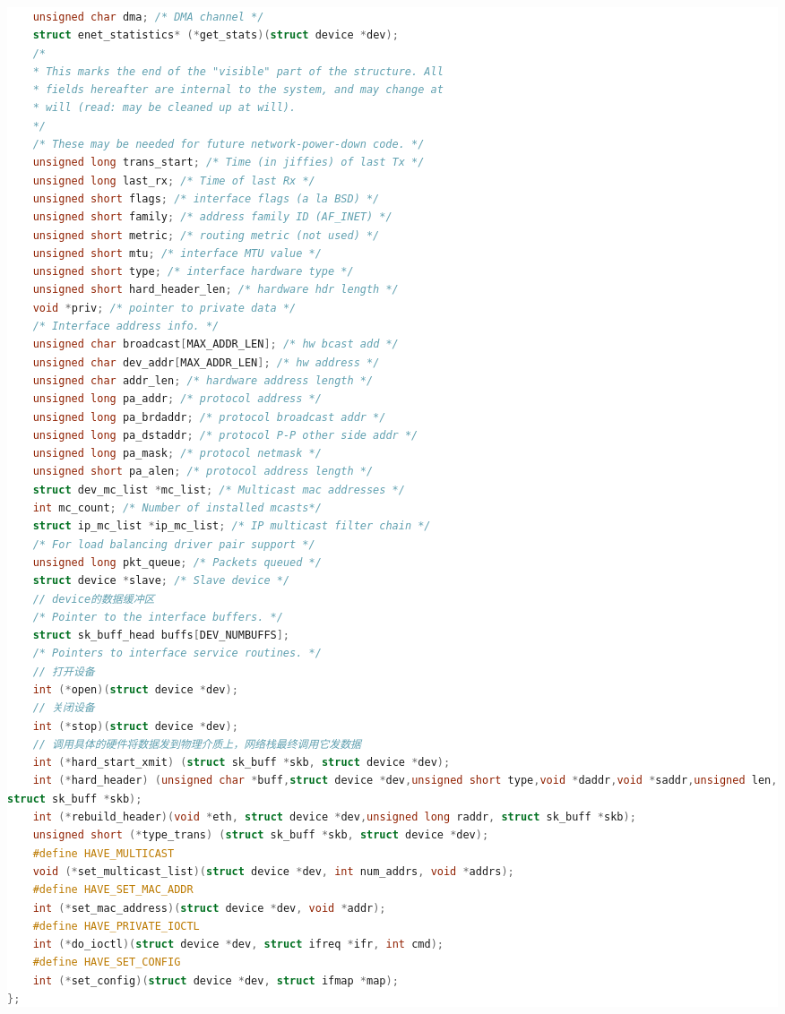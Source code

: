 ```c
    unsigned char dma; /* DMA channel */
    struct enet_statistics* (*get_stats)(struct device *dev);
    /*
    * This marks the end of the "visible" part of the structure. All
    * fields hereafter are internal to the system, and may change at
    * will (read: may be cleaned up at will).
    */
    /* These may be needed for future network-power-down code. */
    unsigned long trans_start; /* Time (in jiffies) of last Tx */
    unsigned long last_rx; /* Time of last Rx */
    unsigned short flags; /* interface flags (a la BSD) */
    unsigned short family; /* address family ID (AF_INET) */
    unsigned short metric; /* routing metric (not used) */
    unsigned short mtu; /* interface MTU value */
    unsigned short type; /* interface hardware type */
    unsigned short hard_header_len; /* hardware hdr length */
    void *priv; /* pointer to private data */
    /* Interface address info. */
    unsigned char broadcast[MAX_ADDR_LEN]; /* hw bcast add */
    unsigned char dev_addr[MAX_ADDR_LEN]; /* hw address */
    unsigned char addr_len; /* hardware address length */
    unsigned long pa_addr; /* protocol address */
    unsigned long pa_brdaddr; /* protocol broadcast addr */
    unsigned long pa_dstaddr; /* protocol P-P other side addr */
    unsigned long pa_mask; /* protocol netmask */
    unsigned short pa_alen; /* protocol address length */
    struct dev_mc_list *mc_list; /* Multicast mac addresses */
    int mc_count; /* Number of installed mcasts*/
    struct ip_mc_list *ip_mc_list; /* IP multicast filter chain */
    /* For load balancing driver pair support */
    unsigned long pkt_queue; /* Packets queued */
    struct device *slave; /* Slave device */
    // device的数据缓冲区
    /* Pointer to the interface buffers. */
    struct sk_buff_head buffs[DEV_NUMBUFFS];
    /* Pointers to interface service routines. */
    // 打开设备
    int (*open)(struct device *dev);
    // 关闭设备
    int (*stop)(struct device *dev);
    // 调用具体的硬件将数据发到物理介质上，网络栈最终调用它发数据
    int (*hard_start_xmit) (struct sk_buff *skb, struct device *dev);
    int (*hard_header) (unsigned char *buff,struct device *dev,unsigned short type,void *daddr,void *saddr,unsigned len,struct sk_buff *skb);
    int (*rebuild_header)(void *eth, struct device *dev,unsigned long raddr, struct sk_buff *skb);
    unsigned short (*type_trans) (struct sk_buff *skb, struct device *dev);
    #define HAVE_MULTICAST
    void (*set_multicast_list)(struct device *dev, int num_addrs, void *addrs);
    #define HAVE_SET_MAC_ADDR
    int (*set_mac_address)(struct device *dev, void *addr);
    #define HAVE_PRIVATE_IOCTL
    int (*do_ioctl)(struct device *dev, struct ifreq *ifr, int cmd);
    #define HAVE_SET_CONFIG
    int (*set_config)(struct device *dev, struct ifmap *map);
};
```
